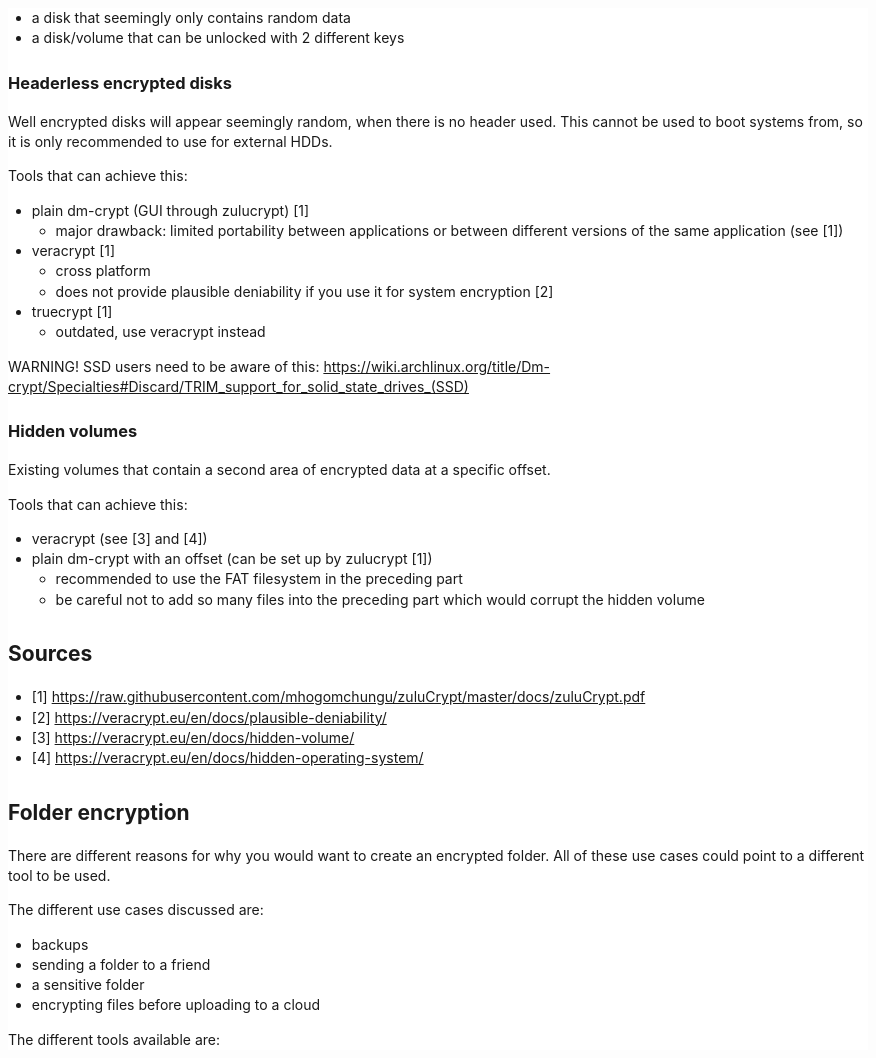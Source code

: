 - a disk that seemingly only contains random data
- a disk/volume that can be unlocked with 2 different keys

### Headerless encrypted disks

Well encrypted disks will appear seemingly random, when there is no header used.
This cannot be used to boot systems from, so it is only recommended to use for
external HDDs.

Tools that can achieve this:

- plain dm-crypt (GUI through zulucrypt) [1]
  - major drawback: limited portability between applications or between different versions of the same application (see [1])
- veracrypt [1]
  - cross platform
  - does not provide plausible deniability if you use it for system encryption [2]
- truecrypt [1]
  - outdated, use veracrypt instead

WARNING! SSD users need to be aware of this: https://wiki.archlinux.org/title/Dm-crypt/Specialties#Discard/TRIM_support_for_solid_state_drives_(SSD)

### Hidden volumes

Existing volumes that contain a second area of encrypted data at a specific offset.

Tools that can achieve this:

- veracrypt (see [3] and [4])
- plain dm-crypt with an offset (can be set up by zulucrypt [1])
  - recommended to use the FAT filesystem in the preceding part
  - be careful not to add so many files into the preceding part which would corrupt the hidden volume

## Sources

- [1] https://raw.githubusercontent.com/mhogomchungu/zuluCrypt/master/docs/zuluCrypt.pdf
- [2] https://veracrypt.eu/en/docs/plausible-deniability/
- [3] https://veracrypt.eu/en/docs/hidden-volume/
- [4] https://veracrypt.eu/en/docs/hidden-operating-system/

## Folder encryption

There are different reasons for why you would want to create an encrypted folder. All of these use cases could point to a different tool to be used.

The different use cases discussed are:

- backups
- sending a folder to a friend
- a sensitive folder
- encrypting files before uploading to a cloud

The different tools available are:


[//]: # (Possible future expansions on this section should include: first hand check of cryptomator against the vulns described in gocryptfs audit when a malicious cloud provider comes into play; exploration of other alternatives, such as securefs; checking the bitrot/corruption resistance of gocryptfs and cryptomator; checking the third party android client of gocryptfs, which was reported to be unstable by some matrix.org users; checking how much metadata leaks through cryfs because of timestamps; getting cryptomator to work on wayland, because it's a java app; also a tutorial on using gocryptfs/cryptomator for non-tech savvy users could be used)